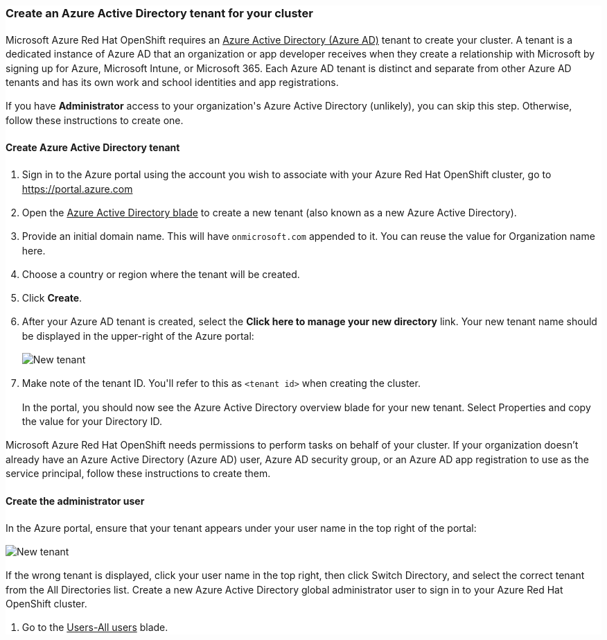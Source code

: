 ### Create an Azure Active Directory tenant for your cluster 

Microsoft Azure Red Hat OpenShift requires an [Azure Active Directory (Azure AD)](https://docs.microsoft.com/en-us/azure/active-directory/develop/quickstart-create-new-tenant) tenant to create your cluster. A tenant is a dedicated instance of Azure AD that an organization or app developer receives when they create a relationship with Microsoft by signing up for Azure, Microsoft Intune, or Microsoft 365. Each Azure AD tenant is distinct and separate from other Azure AD tenants and has its own work and school identities and app registrations.

If you have **Administrator** access to your organization's Azure Active Directory (unlikely), you can skip this step. Otherwise, follow these instructions to create one.

#### Create Azure Active Directory tenant


1. Sign in to the Azure portal using the account you wish to associate with your Azure Red Hat OpenShift cluster, go to <https://portal.azure.com>

1. Open the [Azure Active Directory blade](https://portal.azure.com/#create/Microsoft.AzureActiveDirectory) to create a new tenant (also known as a new Azure Active Directory).

1. Provide an initial domain name. This will have `onmicrosoft.com` appended to it. You can reuse the value for Organization name here.

1. Choose a country or region where the tenant will be created.

1. Click **Create**.

1. After your Azure AD tenant is created, select the **Click here to manage your new directory** link. Your new tenant name should be displayed in the upper-right of the Azure portal:

    ![New tenant](../media/new-tenant.png)

1. Make note of the tenant ID. You'll refer to this as `<tenant id>` when creating the cluster.

    In the portal, you should now see the Azure Active Directory overview blade for your new tenant. Select Properties and copy the value for your Directory ID.


Microsoft Azure Red Hat OpenShift needs permissions to perform tasks on behalf of your cluster. If your organization doesn’t already have an Azure Active Directory (Azure AD) user, Azure AD security group, or an Azure AD app registration to use as the service principal, follow these instructions to create them.

#### Create the administrator user


In the Azure portal, ensure that your tenant appears under your user name in the top right of the portal:

![New tenant](../media/new-tenant.png)

If the wrong tenant is displayed, click your user name in the top right, then click Switch Directory, and select the correct tenant from the All Directories list. Create a new Azure Active Directory global administrator user to sign in to your Azure Red Hat OpenShift cluster.

1. Go to the [Users-All users](https://portal.azure.com/#blade/Microsoft_AAD_IAM/UsersManagementMenuBlade/AllUsers) blade.
